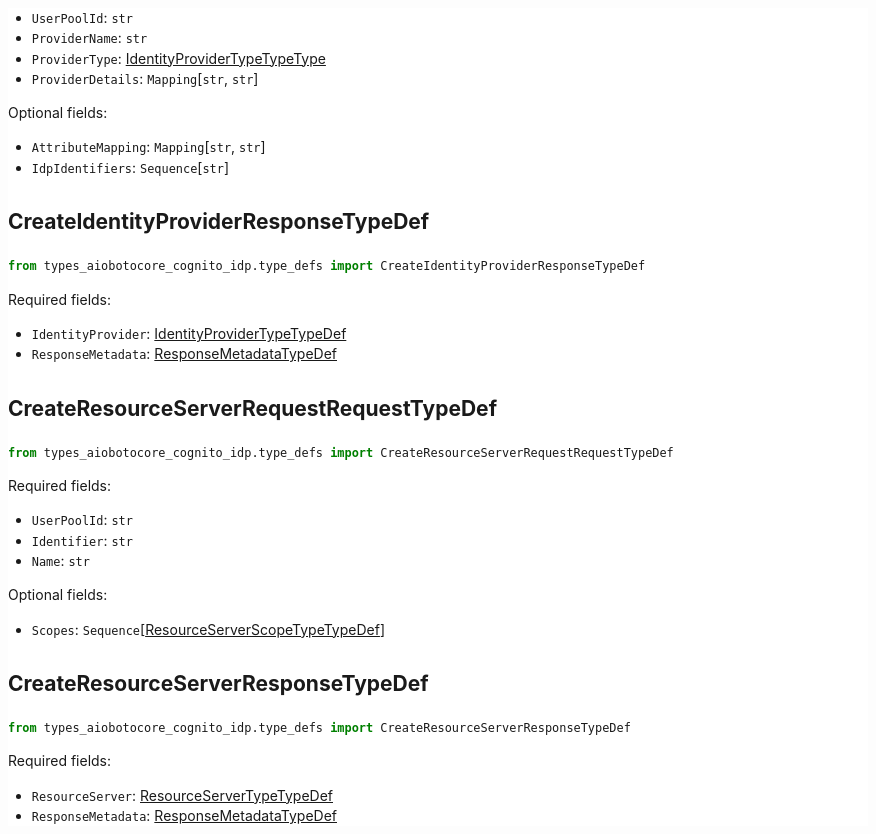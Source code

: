 - `UserPoolId`: `str`
- `ProviderName`: `str`
- `ProviderType`:
  [IdentityProviderTypeTypeType](./literals.md#identityprovidertypetypetype)
- `ProviderDetails`: `Mapping`\[`str`, `str`\]

Optional fields:

- `AttributeMapping`: `Mapping`\[`str`, `str`\]
- `IdpIdentifiers`: `Sequence`\[`str`\]

<a id="createidentityproviderresponsetypedef"></a>

## CreateIdentityProviderResponseTypeDef

```python
from types_aiobotocore_cognito_idp.type_defs import CreateIdentityProviderResponseTypeDef
```

Required fields:

- `IdentityProvider`:
  [IdentityProviderTypeTypeDef](./type_defs.md#identityprovidertypetypedef)
- `ResponseMetadata`:
  [ResponseMetadataTypeDef](./type_defs.md#responsemetadatatypedef)

<a id="createresourceserverrequestrequesttypedef"></a>

## CreateResourceServerRequestRequestTypeDef

```python
from types_aiobotocore_cognito_idp.type_defs import CreateResourceServerRequestRequestTypeDef
```

Required fields:

- `UserPoolId`: `str`
- `Identifier`: `str`
- `Name`: `str`

Optional fields:

- `Scopes`:
  `Sequence`\[[ResourceServerScopeTypeTypeDef](./type_defs.md#resourceserverscopetypetypedef)\]

<a id="createresourceserverresponsetypedef"></a>

## CreateResourceServerResponseTypeDef

```python
from types_aiobotocore_cognito_idp.type_defs import CreateResourceServerResponseTypeDef
```

Required fields:

- `ResourceServer`:
  [ResourceServerTypeTypeDef](./type_defs.md#resourceservertypetypedef)
- `ResponseMetadata`:
  [ResponseMetadataTypeDef](./type_defs.md#responsemetadatatypedef)
